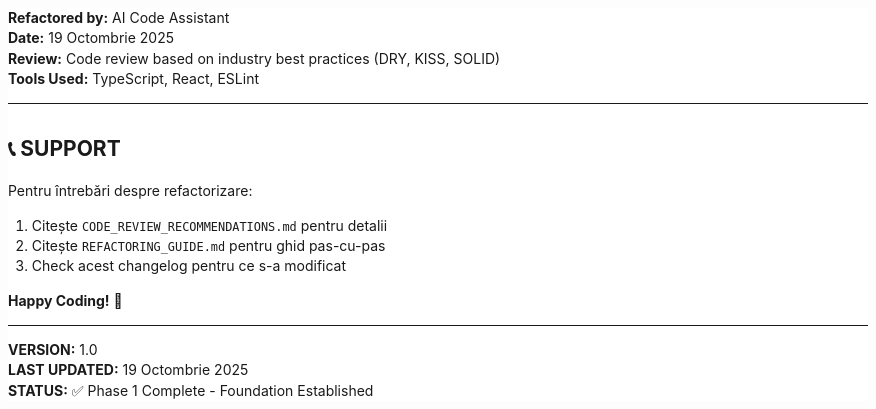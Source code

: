 **Refactored by:** AI Code Assistant  
**Date:** 19 Octombrie 2025  
**Review:** Code review based on industry best practices (DRY, KISS, SOLID)  
**Tools Used:** TypeScript, React, ESLint

---

## 📞 SUPPORT

Pentru întrebări despre refactorizare:

1. Citește `CODE_REVIEW_RECOMMENDATIONS.md` pentru detalii
2. Citește `REFACTORING_GUIDE.md` pentru ghid pas-cu-pas
3. Check acest changelog pentru ce s-a modificat

**Happy Coding!** 🚀

---

**VERSION:** 1.0  
**LAST UPDATED:** 19 Octombrie 2025  
**STATUS:** ✅ Phase 1 Complete - Foundation Established
